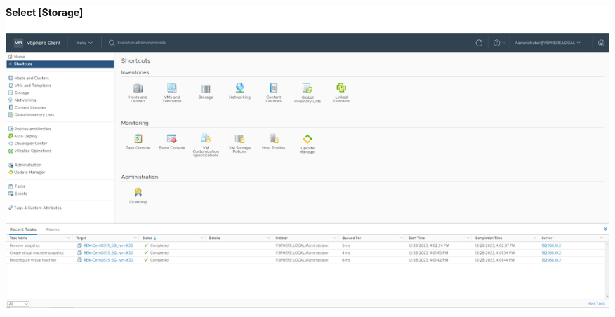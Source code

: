 #### Select [Storage]

![complete-doc-for-block-storage-failback-9.png](./images/complete-doc-for-block-storage-failback-9.png)
